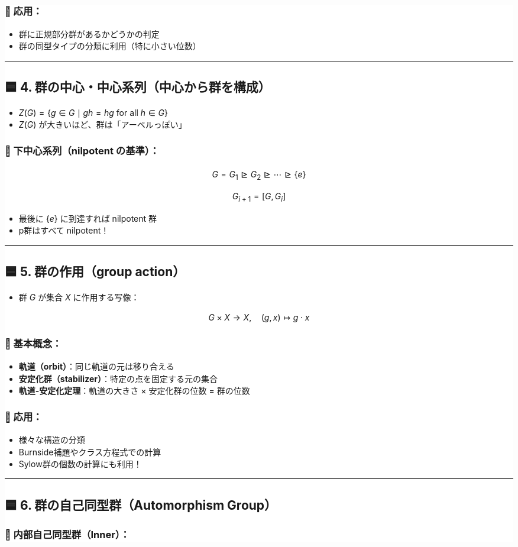 ### 🔹 応用：

* 群に正規部分群があるかどうかの判定
* 群の同型タイプの分類に利用（特に小さい位数）

---

## 🟦 4. **群の中心・中心系列（中心から群を構成）**

* $Z(G) = \{g \in G \mid gh = hg \text{ for all } h \in G\}$
* $Z(G)$ が大きいほど、群は「アーベルっぽい」

### 🔸 下中心系列（nilpotent の基準）：

$$
G = G_1 \trianglerighteq G_2 \trianglerighteq \cdots \trianglerighteq \{e\}
$$

$$
G_{i+1} = [G, G_i]
$$

* 最後に $\{e\}$ に到達すれば nilpotent 群
* p群はすべて nilpotent！

---

## 🟦 5. **群の作用（group action）**

* 群 $G$ が集合 $X$ に作用する写像：

$$
G \times X \to X,\quad (g, x) \mapsto g \cdot x
$$

### 🔹 基本概念：

* **軌道（orbit）**：同じ軌道の元は移り合える
* **安定化群（stabilizer）**：特定の点を固定する元の集合
* **軌道-安定化定理**：軌道の大きさ × 安定化群の位数 = 群の位数

### 🔸 応用：

* 様々な構造の分類
* Burnside補題やクラス方程式での計算
* Sylow群の個数の計算にも利用！

---

## 🟦 6. **群の自己同型群（Automorphism Group）**

### 🔸 内部自己同型群（Inner）：
